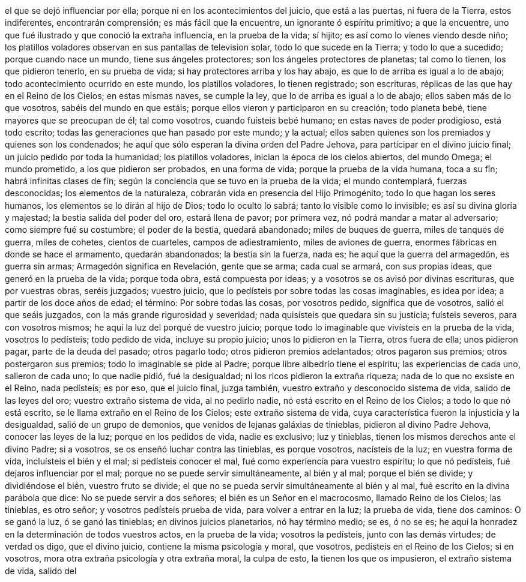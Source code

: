 el que se dejó influenciar por ella; porque ni en los acontecimientos del juicio, que está a las puertas, ni fuera de la Tierra, estos indiferentes, encontrarán comprensión; es más fácil que la encuentre, un ignorante ó espíritu primitivo; a que la encuentre, uno que fué ilustrado y que conoció la extraña influencia, en la prueba de la vida; sí hijito; es así como lo vienes viendo desde niño; los platillos voladores observan en sus pantallas de television solar, todo lo que sucede en la Tierra; y todo lo que a sucedido; porque cuando nace un mundo, tiene sus ángeles protectores; son los ángeles protectores de planetas; tal como lo tienen, los que pidieron tenerlo, en su prueba de vida; si hay protectores arriba y los hay abajo, es que lo de arriba es igual a lo de abajo; todo acontecimiento ocurrido en este mundo, los platillos voladores, lo tienen registrado; son escrituras, réplicas de las que hay en el Reino de los Cielos; en estas mismas naves, se cumple la ley, que lo de arriba es igual a lo de abajo; ellos saben más de lo que vosotros, sabéis del mundo en que estáis; porque ellos vieron y participaron en su creación; todo planeta bebé, tiene mayores que se preocupan de él; tal como vosotros, cuando fuísteis bebé humano; en estas naves de poder prodigioso, está todo escrito; todas las generaciones que han pasado por este mundo; y la actual; ellos saben quienes son los premiados y quienes son los condenados; he aquí que sólo esperan la divina orden del Padre Jehova, para participar en el divino juicio final; un juicio pedido por toda la humanidad; los platillos voladores, inician la época de los cielos abiertos, del mundo Omega; el mundo prometido, a los que pidieron ser probados, en una forma de vida; porque la prueba de la vida humana, toca a su fín; habrá infinitas clases de fín; según la conciencia que se tuvo en la prueba de la vida; el mundo contemplará, fuerzas desconocidas; los elementos de la naturaleza, cobrarán vida en presencia del Hijo Primogénito; todo lo que hagan los seres humanos, los elementos se lo dirán al hijo de Dios; todo lo oculto lo sabrá; tanto lo visible como lo invisible; es así su divina gloria y majestad; la bestia salida del poder del oro, estará llena de pavor; por primera vez, nó podrá mandar a matar al adversario; como siempre fué su costumbre; el poder de la bestia, quedará abandonado; miles de buques de guerra, miles de tanques de guerra, miles de cohetes, cientos de cuarteles, campos de adiestramiento, miles de aviones de guerra, enormes fábricas en donde se hace el armamento, quedarán abandonados; la bestia sin la fuerza, nada es; he aquí que la guerra del armagedón, es guerra sin armas; Armagedón significa en Revelación, gente que se arma; cada cual se armará, con sus propias ideas, que generó en la prueba de la vida; porque toda obra, está compuesta por ideas; y a vosotros se os avisó por divinas escrituras, que por vuestras obras, seréis juzgados; vuestro juicio, que lo pedísteis por sobre todas las cosas imaginables, es idea por idea; a partir de los doce años de edad; el término: Por sobre todas las cosas, por vosotros pedido, significa que de vosotros, salió el que seáis juzgados, con la más grande rigurosidad y severidad; nada quisísteis que quedara sin su justicia; fuísteis severos, para con vosotros mismos; he aquí la luz del porqué de vuestro juicio; porque todo lo imaginable que vivísteis en la prueba de la vida, vosotros lo pedísteis; todo pedido de vida, incluye su propio juicio; unos lo pidieron en la Tierra, otros fuera de ella; unos pidieron pagar, parte de la deuda del pasado; otros pagarlo todo; otros pidieron premios adelantados; otros pagaron sus premios; otros postergaron sus premios; todo lo imaginable se pide al Padre; porque libre albedrío tiene el espíritu; las experiencias de cada uno, salieron de cada uno; lo que nadie pidió, fué la desigualdad; ni los ricos pidieron la extraña riqueza; nada de lo que no exsiste en el Reino, nada pedísteis; es por eso, que el juicio final, juzga también, vuestro extraño y desconocido sistema de vida, salido de las leyes del oro; vuestro extraño sistema de vida, al no pedirlo nadie, nó está escrito en el Reino de los Cielos; a todo lo que nó está escrito, se le llama extraño en el Reino de los Cielos; este extraño sistema de vida, cuya característica fueron la injusticia y la desigualdad, salió de un grupo de demonios, que venidos de lejanas galáxias de tinieblas, pidieron al divino Padre Jehova, conocer las leyes de la luz; porque en los pedidos de vida, nadie es exclusivo; luz y tinieblas, tienen los mismos derechos ante el divino Padre; si a vosotros, se os enseñó luchar contra las tinieblas, es porque vosotros, nacísteis de la luz; en vuestra forma de vida, incluísteis el bién y el mal; si pedísteis conocer el mal, fué como experiencia para vuestro espíritu; lo que nó pedísteis, fué dejaros influenciar por el mal; porque no se puede servir simultáneamente, al bién y al mal; porque el bién se divide; y dividiéndose el bién, vuestro fruto se divide; el que no se pueda servir simultáneamente al bién y al mal, fué escrito en la divina parábola que dice: No se puede servir a dos señores; el bién es un Señor en el macrocosmo, llamado Reino de los Cielos; las tinieblas, es otro señor; y vosotros pedísteis prueba de vida, para volver a entrar en la luz; la prueba de vida, tiene dos caminos: O se ganó la luz, ó se ganó las tinieblas; en divinos juicios planetarios, nó hay término medio; se es, ó no se es; he aquí la honradez en la determinación de todos vuestros actos, en la prueba de la vida; vosotros la pedísteis, junto con las demás virtudes; de verdad os digo, que el divino juicio, contiene la misma psicología y moral, que vosotros, pedísteis en el Reino de los Cielos; si en vosotros, mora otra extraña psicología y otra extraña moral, la culpa de esto, la tienen los que os impusieron, el extraño sistema de vida, salido del